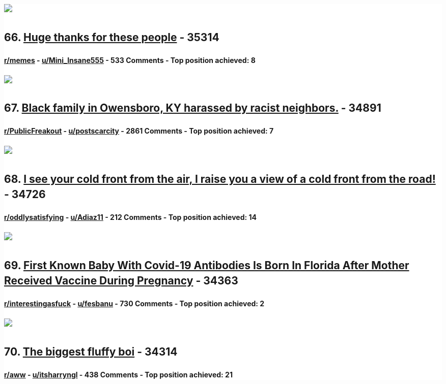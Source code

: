 <a href="https://gfycat.com/angryamazinganemonecrab"><img src="https://b.thumbs.redditmedia.com/wP1hwCUFlTQzUkP0oRWCqAPRs-hvDw_DCoEsfs0O2jc.jpg"></img></a>

## 66. [Huge thanks for these people](http://reddit.com/r/memes/comments/mcojhi/huge_thanks_for_these_people/) - 35314
#### [r/memes](http://reddit.com/r/memes) - [u/Mini_Insane555](http://reddit.com/u/Mini_Insane555) - 533 Comments - Top position achieved: 8

<a href="https://i.redd.it/gwppwl3ad3p61.jpg"><img src="https://b.thumbs.redditmedia.com/IjAm0YEReLkkmznEPZ1lbljS_FlXvV0sELvppbFJnHQ.jpg"></img></a>

## 67. [Black family in Owensboro, KY harassed by racist neighbors.](http://reddit.com/r/PublicFreakout/comments/md20ok/black_family_in_owensboro_ky_harassed_by_racist/) - 34891
#### [r/PublicFreakout](http://reddit.com/r/PublicFreakout) - [u/postscarcity](http://reddit.com/u/postscarcity) - 2861 Comments - Top position achieved: 7

<a href="https://v.redd.it/ep0gii2297p61"><img src="https://b.thumbs.redditmedia.com/X5zPSmCXit-RWar7rptbFHQVcjIcNkW6YuZbJCx6Auo.jpg"></img></a>

## 68. [I see your cold front from the air, I raise you a view of a cold front from the road!](http://reddit.com/r/oddlysatisfying/comments/md4im3/i_see_your_cold_front_from_the_air_i_raise_you_a/) - 34726
#### [r/oddlysatisfying](http://reddit.com/r/oddlysatisfying) - [u/Adiaz11](http://reddit.com/u/Adiaz11) - 212 Comments - Top position achieved: 14

<a href="https://i.redd.it/nq9vhll3t7p61.jpg"><img src="https://b.thumbs.redditmedia.com/P6MDMY8FtxpwkHL2qlhY1m7hrtwaN_CeokjmRoiRCOM.jpg"></img></a>

## 69. [First Known Baby With Covid-19 Antibodies Is Born In Florida After Mother Received Vaccine During Pregnancy](http://reddit.com/r/interestingasfuck/comments/mdbn2s/first_known_baby_with_covid19_antibodies_is_born/) - 34363
#### [r/interestingasfuck](http://reddit.com/r/interestingasfuck) - [u/fesbanu](http://reddit.com/u/fesbanu) - 730 Comments - Top position achieved: 2

<a href="https://i.redd.it/r3lyzjpjg9p61.jpg"><img src="https://b.thumbs.redditmedia.com/9gBdTzte18aveUZ_GgSI6cwEr-QMiqU6pMI6kI2NYRc.jpg"></img></a>

## 70. [The biggest fluffy boi](http://reddit.com/r/aww/comments/mcwojl/the_biggest_fluffy_boi/) - 34314
#### [r/aww](http://reddit.com/r/aww) - [u/itsharryngl](http://reddit.com/u/itsharryngl) - 438 Comments - Top position achieved: 21
